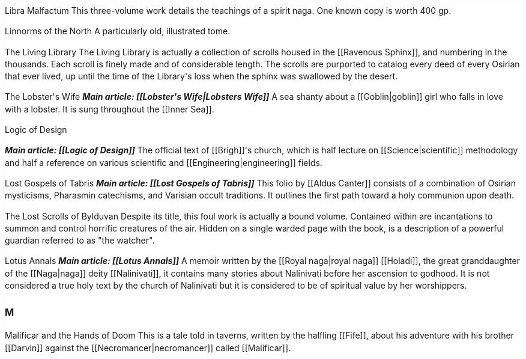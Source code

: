 Libra Malfactum
This three-volume work details the teachings of a spirit naga. One known copy is worth 400 gp.
> 

Linnorms of the North
A particularly old, illustrated tome.
> 

The Living Library
The Living Library is actually a collection of scrolls housed in the [[Ravenous Sphinx]], and numbering in the thousands. Each scroll is finely made and of considerable length. The scrolls are purported to catalog every deed of every Osirian that ever lived, up until the time of the Library's loss when the sphinx was swallowed by the desert.
> 

The Lobster's Wife
***Main article: [[Lobster's Wife|Lobsters Wife]]***
A sea shanty about a [[Goblin|goblin]] girl who falls in love with a lobster. It is sung throughout the [[Inner Sea]].
> 

Logic of Design

***Main article: [[Logic of Design]]***
The official text of [[Brigh]]'s church, which is half lecture on [[Science|scientific]] methodology and half a reference on various scientific and [[Engineering|engineering]] fields.
> 

Lost Gospels of Tabris
***Main article: [[Lost Gospels of Tabris]]***
This folio by [[Aldus Canter]] consists of a combination of Osirian mysticisms, Pharasmin catechisms, and Varisian occult traditions. It outlines the first path toward a holy communion upon death.
> 

The Lost Scrolls of Bylduvan
Despite its title, this foul work is actually a bound volume. Contained within are incantations to summon and control horrific creatures of the air.
Hidden on a single warded page with the book, is a description of a powerful guardian referred to as "the watcher".
> 

Lotus Annals
***Main article: [[Lotus Annals]]***
A memoir written by the [[Royal naga|royal naga]] [[Holadi]], the great granddaughter of the [[Naga|naga]] deity [[Nalinivati]], it contains many stories about Nalinivati before her ascension to godhood. It is not considered a true holy text by the church of Nalinivati but it is considered to be of spiritual value by her worshippers.

### M

> 

Malificar and the Hands of Doom
This is a tale told in taverns, written by the halfling [[Fife]], about his adventure with his brother [[Darvin]] against the [[Necromancer|necromancer]] called [[Malificar]].
> 
